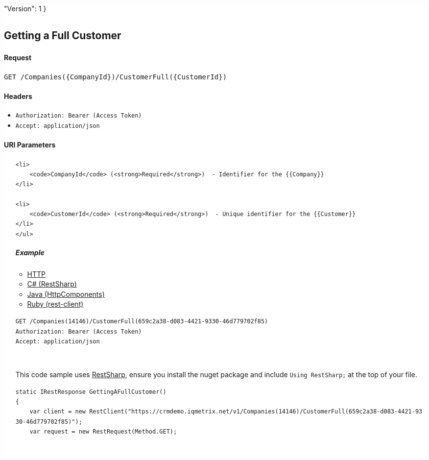    "Version": 1
}

</pre>

<h2 id='getting-a-full-customer' class='clickable-header top-level-header'>Getting a Full Customer</h2>



<h4>Request</h4>

<pre>
GET /Companies({CompanyId})/CustomerFull({CustomerId})
</pre>


<h4>Headers</h4>
<ul><li><code>Authorization: Bearer (Access Token)</code></li><li><code>Accept: application/json</code></li></ul>



<h4>URI Parameters</h4>
<ul>
    
    <li>
        <code>CompanyId</code> (<strong>Required</strong>)  - Identifier for the {{Company}}
    </li>
    
    <li>
        <code>CustomerId</code> (<strong>Required</strong>)  - Unique identifier for the {{Customer}}
    </li>
    </ul>



<h5>Example</h5>

<ul class="nav nav-tabs">
    <li class="active"><a href="#http-getting-a-full-customer" data-toggle="tab">HTTP</a></li>
    <li><a href="#csharp-getting-a-full-customer" data-toggle="tab">C# (RestSharp)</a></li>
    <li><a href="#java-getting-a-full-customer" data-toggle="tab">Java (HttpComponents)</a></li>
    <li><a href="#ruby-getting-a-full-customer" data-toggle="tab">Ruby (rest-client)</a></li>
</ul>
<div class="tab-content"> 
    <div role="tabpanel" class="tab-pane active" id="http-getting-a-full-customer">
<pre><code class="language-http">GET /Companies(14146)/CustomerFull(659c2a38-d083-4421-9330-46d779702f85)
Authorization: Bearer (Access Token)
Accept: application/json
</code></pre>
<pre><code class="language-json">
</code></pre>
    </div>
    <div role="tabpanel" class="tab-pane" id="csharp-getting-a-full-customer">
        This code sample uses <a href="http://restsharp.org/">RestSharp</a>, ensure you install the nuget package and include <code>Using RestSharp;</code> at the top of your file.
<pre><code class="language-csharp">static IRestResponse GettingAFullCustomer()
{
    var client = new RestClient("https://crmdemo.iqmetrix.net/v1/Companies(14146)/CustomerFull(659c2a38-d083-4421-9330-46d779702f85)");
    var request = new RestRequest(Method.GET);
     